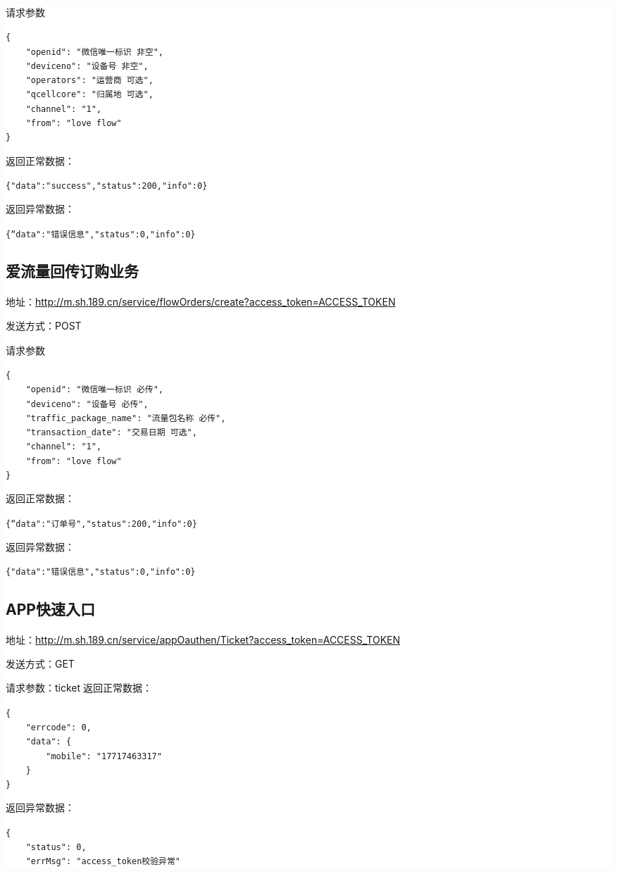 请求参数
```
{
    "openid": "微信唯一标识 非空",
    "deviceno": "设备号 非空",
    "operators": "运营商 可选",
    "qcellcore": "归属地 可选",
    "channel": "1",
    "from": "love flow"
}
```
返回正常数据：
```
{"data":"success","status":200,"info":0}
```

返回异常数据：
```
{“data":"错误信息","status":0,"info":0}
```

## 爱流量回传订购业务
地址：http://m.sh.189.cn/service/flowOrders/create?access_token=ACCESS_TOKEN  

发送方式：POST

请求参数
```
{
    "openid": "微信唯一标识 必传",
    "deviceno": "设备号 必传",
    "traffic_package_name": "流量包名称 必传",
    "transaction_date": "交易日期 可选",
    "channel": "1",
    "from": "love flow"
}
```

返回正常数据：
```
{“data":"订单号","status":200,"info":0}
```

返回异常数据：
```
{"data":"错误信息","status":0,"info":0}
```

## APP快速入口
地址：http://m.sh.189.cn/service/appOauthen/Ticket?access_token=ACCESS_TOKEN  

发送方式：GET

请求参数：ticket
返回正常数据：
```
{
    "errcode": 0,
    "data": {
        "mobile": "17717463317"
    }
}
```
返回异常数据：
```
{
    "status": 0,
    "errMsg": "access_token校验异常"
```